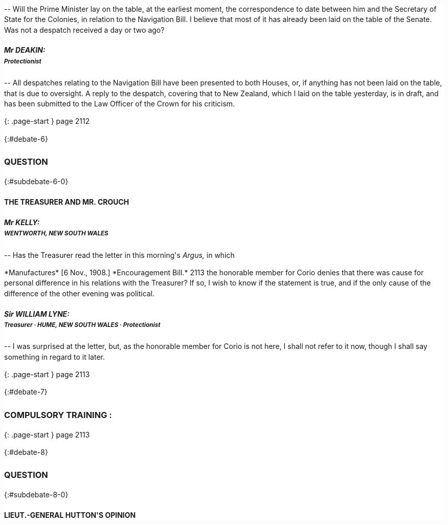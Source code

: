 -- Will the Prime Minister lay on the table, at the earliest moment, the correspondence to date between him and the Secretary of State for the Colonies, in relation to the Navigation Bill. I believe that most of it has already been laid on the table of the Senate. Was not a despatch received a day or two ago? 

##### Mr DEAKIN:<br><small class="text-muted">Protectionist</small>

-- All despatches relating to the Navigation Bill have been presented to both Houses, or, if anything has not been laid on the table, that is due to oversight. A reply to the despatch, covering that to New Zealand, which I laid on the table yesterday, is in draft, and has been submitted to the Law Officer of the Crown for his criticism. 

{: .page-start }
page 2112

{:#debate-6}
### QUESTION

{:#subdebate-6-0}
#### THE TREASURER AND MR. CROUCH

##### Mr KELLY:<br><small class="text-muted">WENTWORTH, NEW SOUTH WALES</small>

-- Has the Treasurer read the letter in this morning's  *Argus,*  in which 

<para class="block" pgwide="yes">
 *Manufactures* [6 Nov., 1908.]  *Encouragement Bill.*  2113 the honorable member for Corio denies that there was cause for personal difference in his relations with the Treasurer? If so, I wish to know if the statement is true, and if the only cause of the difference of the other evening was political. 

##### Sir WILLIAM LYNE:<br><small class="text-muted">Treasurer &middot; HUME, NEW SOUTH WALES &middot; Protectionist</small>

-- I was surprised at the letter, but, as the honorable member for Corio is not here, I shall not refer to it now, though I shall say something in regard to it later. 

{: .page-start }
page 2113

{:#debate-7}
### COMPULSORY TRAINING :

{: .page-start }
page 2113

{:#debate-8}
### QUESTION

{:#subdebate-8-0}
#### LIEUT.-GENERAL HUTTON'S OPINION

